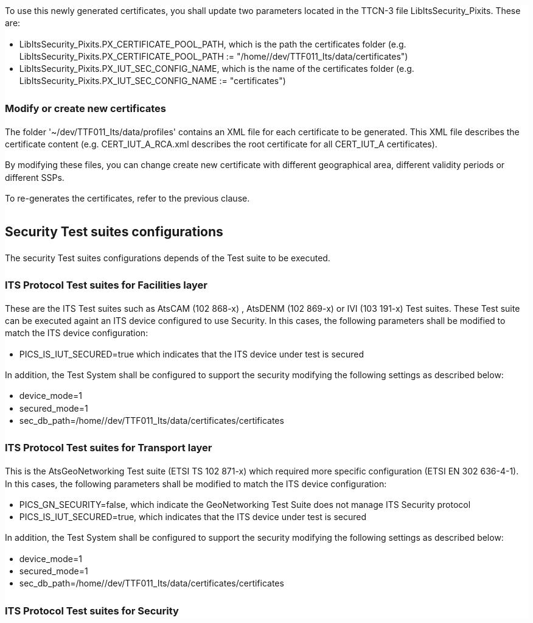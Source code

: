 To use this newly generated certificates, you shall update two parameters located in the TTCN-3 file LibItsSecurity_Pixits. These are:
- LibItsSecurity_Pixits.PX_CERTIFICATE_POOL_PATH, which is the path the certificates folder (e.g. LibItsSecurity_Pixits.PX_CERTIFICATE_POOL_PATH := "/home/<user>/dev/TTF011_Its/data/certificates")
- LibItsSecurity_Pixits.PX_IUT_SEC_CONFIG_NAME, which is the name of the certificates folder (e.g. LibItsSecurity_Pixits.PX_IUT_SEC_CONFIG_NAME := "certificates")


### Modify or create new certificates

The folder '~/dev/TTF011_Its/data/profiles' contains an XML file for each certificate to be generated.
This XML file describes the certificate content (e.g. CERT_IUT_A_RCA.xml describes the root certificate for all CERT_IUT_A certificates).

By modifying these files, you can change create new certificate with different geographical area, different validity periods or different SSPs.

To re-generates the certificates, refer to the previous clause.


## Security Test suites configurations

The security Test suites configurations depends of the Test suite to be executed.

### ITS Protocol Test suites for Facilities layer

These are the ITS Test suites such as AtsCAM (102 868-x) , AtsDENM (102 869-x) or IVI (103 191-x) Test suites. These Test suite can be executed againt an ITS device configured to use Security.
In this cases, the following parameters shall be modified to match the ITS device configuration:
- PICS_IS_IUT_SECURED=true which indicates that the ITS device under test is secured

In addition, the Test System shall be configured to support the security modifying the following settings as described below:
- device_mode=1
- secured_mode=1
- sec_db_path=/home/<user>/dev/TTF011_Its/data/certificates/certificates


### ITS Protocol Test suites for Transport layer

This is the AtsGeoNetworking Test suite (ETSI TS 102 871-x) which required more specific configuration (ETSI EN 302 636-4-1).
In this cases, the following parameters shall be modified to match the ITS device configuration:
- PICS_GN_SECURITY=false, which indicate the GeoNetworking Test Suite does not manage ITS Security protocol
- PICS_IS_IUT_SECURED=true, which indicates that the ITS device under test is secured

In addition, the Test System shall be configured to support the security modifying the following settings as described below:
- device_mode=1
- secured_mode=1
- sec_db_path=/home/<user>/dev/TTF011_Its/data/certificates/certificates


### ITS Protocol Test suites for Security
